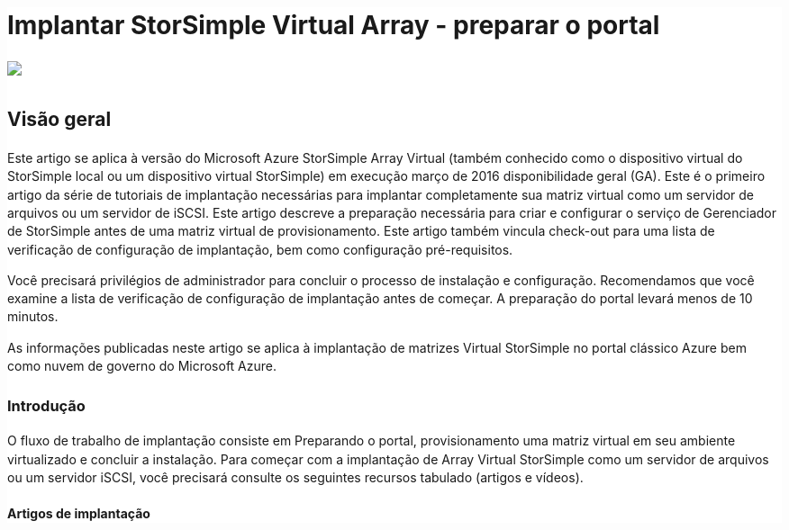 <properties
   pageTitle="Implantar Array Virtual StorSimple 1 - preparação do Portal"
   description="Primeiro tutorial para implantar StorSimple array virtual envolve Preparando o portal"
   services="storsimple"
   documentationCenter="NA"
   authors="alkohli"
   manager="carmonm"
   editor=""/>

<tags
   ms.service="storsimple"
   ms.devlang="NA"
   ms.topic="article"
   ms.tgt_pltfrm="NA"
   ms.workload="NA"
   ms.date="05/24/2016"
   ms.author="alkohli"/>

# <a name="deploy-storsimple-virtual-array---prepare-the-portal"></a>Implantar StorSimple Virtual Array - preparar o portal

![](./media/storsimple-ova-deploy1-portal-prep/getstarted4.png)

## <a name="overview"></a>Visão geral

Este artigo se aplica à versão do Microsoft Azure StorSimple Array Virtual (também conhecido como o dispositivo virtual do StorSimple local ou um dispositivo virtual StorSimple) em execução março de 2016 disponibilidade geral (GA). Este é o primeiro artigo da série de tutoriais de implantação necessárias para implantar completamente sua matriz virtual como um servidor de arquivos ou um servidor de iSCSI. Este artigo descreve a preparação necessária para criar e configurar o serviço de Gerenciador de StorSimple antes de uma matriz virtual de provisionamento. Este artigo também vincula check-out para uma lista de verificação de configuração de implantação, bem como configuração pré-requisitos.

Você precisará privilégios de administrador para concluir o processo de instalação e configuração. Recomendamos que você examine a lista de verificação de configuração de implantação antes de começar. A preparação do portal levará menos de 10 minutos.

As informações publicadas neste artigo se aplica à implantação de matrizes Virtual StorSimple no portal clássico Azure bem como nuvem de governo do Microsoft Azure.

### <a name="get-started"></a>Introdução

O fluxo de trabalho de implantação consiste em Preparando o portal, provisionamento uma matriz virtual em seu ambiente virtualizado e concluir a instalação. Para começar com a implantação de Array Virtual StorSimple como um servidor de arquivos ou um servidor iSCSI, você precisará consulte os seguintes recursos tabulado (artigos e vídeos).

#### <a name="deployment-articles"></a>Artigos de implantação
